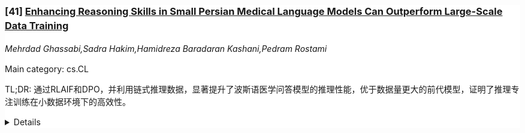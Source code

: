 
### [41] [Enhancing Reasoning Skills in Small Persian Medical Language Models Can Outperform Large-Scale Data Training](https://arxiv.org/abs/2510.20059)
*Mehrdad Ghassabi,Sadra Hakim,Hamidreza Baradaran Kashani,Pedram Rostami*

Main category: cs.CL

TL;DR: 通过RLAIF和DPO，并利用链式推理数据，显著提升了波斯语医学问答模型的推理性能，优于数据量更大的前代模型，证明了推理专注训练在小数据环境下的高效性。


<details>
  <summary>Details</summary>
Motivation: 提升小型语言模型在医学问答等专业领域的推理能力，特别是应用于波斯语等数据资源稀缺的语言环境。

Method: 采用强化学习与AI反馈（RLAIF）和直接偏好优化（DPO），通过将医学多项选择题数据集翻译为波斯语，生成“优选-拒绝”答案，在教师与学生模型之间用链式推理（CoT）生成正确与错误的推理轨迹，形成包含优选和拒绝答案大规模数据集，训练波斯语基础医学推理模型。

Result: 新模型在仅使用远少于前代模型（gaokerena-V）的训练数据的情况下，医学推理能力显著超越前代模型。

Conclusion: 推理能力强化和偏好优化等专注推理的训练方法，在领域专用、小数据语境下极为高效，有助于提升专用语言模型表现。

Abstract: Enhancing reasoning capabilities in small language models is critical for
specialized applications such as medical question answering, particularly in
underrepresented languages like Persian. In this study, we employ Reinforcement
Learning with AI Feedback (RLAIF) and Direct preference optimization (DPO) to
improve the reasoning skills of a general-purpose Persian language model. To
